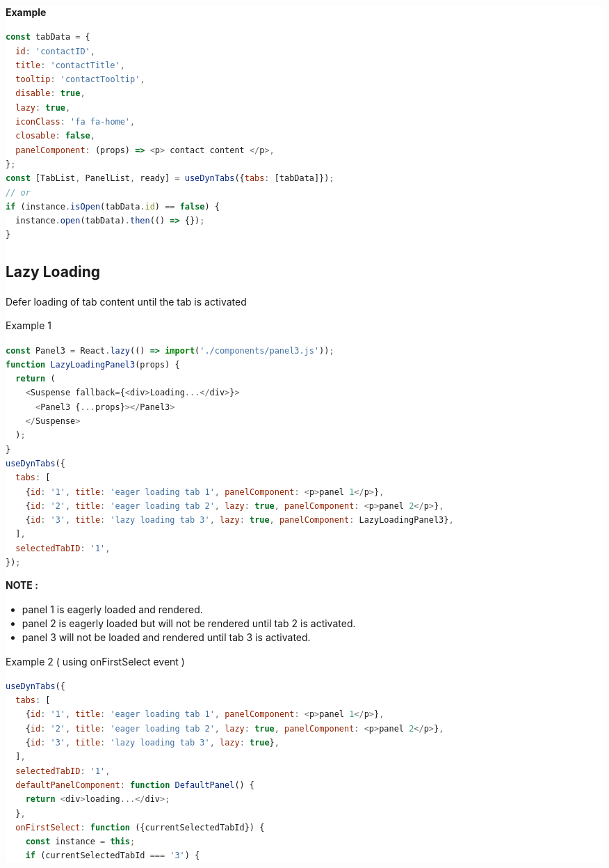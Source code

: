 **Example**

```js
const tabData = {
  id: 'contactID',
  title: 'contactTitle',
  tooltip: 'contactTooltip',
  disable: true,
  lazy: true,
  iconClass: 'fa fa-home',
  closable: false,
  panelComponent: (props) => <p> contact content </p>,
};
const [TabList, PanelList, ready] = useDynTabs({tabs: [tabData]});
// or
if (instance.isOpen(tabData.id) == false) {
  instance.open(tabData).then(() => {});
}
```

## Lazy Loading

Defer loading of tab content until the tab is activated

Example 1

```js
const Panel3 = React.lazy(() => import('./components/panel3.js'));
function LazyLoadingPanel3(props) {
  return (
    <Suspense fallback={<div>Loading...</div>}>
      <Panel3 {...props}></Panel3>
    </Suspense>
  );
}
useDynTabs({
  tabs: [
    {id: '1', title: 'eager loading tab 1', panelComponent: <p>panel 1</p>},
    {id: '2', title: 'eager loading tab 2', lazy: true, panelComponent: <p>panel 2</p>},
    {id: '3', title: 'lazy loading tab 3', lazy: true, panelComponent: LazyLoadingPanel3},
  ],
  selectedTabID: '1',
});
```

**NOTE :**

- panel 1 is eagerly loaded and rendered.
- panel 2 is eagerly loaded but will not be rendered until tab 2 is activated.
- panel 3 will not be loaded and rendered until tab 3 is activated.

Example 2 ( using onFirstSelect event )

```js
useDynTabs({
  tabs: [
    {id: '1', title: 'eager loading tab 1', panelComponent: <p>panel 1</p>},
    {id: '2', title: 'eager loading tab 2', lazy: true, panelComponent: <p>panel 2</p>},
    {id: '3', title: 'lazy loading tab 3', lazy: true},
  ],
  selectedTabID: '1',
  defaultPanelComponent: function DefaultPanel() {
    return <div>loading...</div>;
  },
  onFirstSelect: function ({currentSelectedTabId}) {
    const instance = this;
    if (currentSelectedTabId === '3') {
```